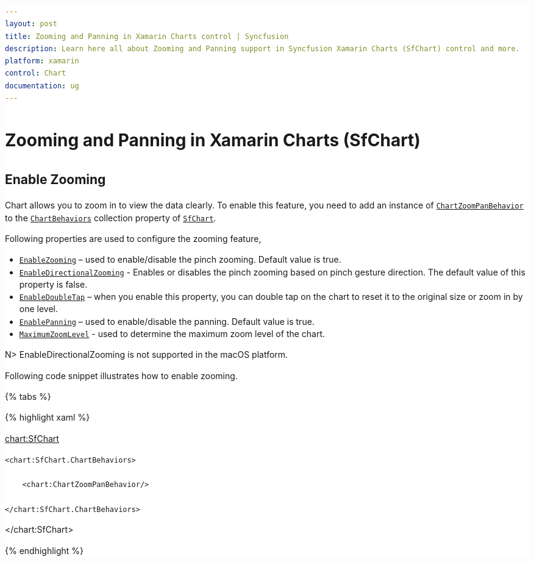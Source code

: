 ```yaml
---
layout: post
title: Zooming and Panning in Xamarin Charts control | Syncfusion
description: Learn here all about Zooming and Panning support in Syncfusion Xamarin Charts (SfChart) control and more.
platform: xamarin
control: Chart
documentation: ug
---
```


# Zooming and Panning in Xamarin Charts (SfChart)

## Enable Zooming

Chart allows you to zoom in to view the data clearly. To enable this feature, you need to add an instance of [`ChartZoomPanBehavior`](https://help.syncfusion.com/cr/xamarin/Syncfusion.SfChart.XForms.ChartZoomPanBehavior.html) to the [`ChartBehaviors`](https://help.syncfusion.com/cr/xamarin/Syncfusion.SfChart.XForms.ChartBehavior.html) collection property of [`SfChart`](https://help.syncfusion.com/cr/xamarin/Syncfusion.SfChart.XForms.SfChart.html).

Following properties are used to configure the zooming feature,

* [`EnableZooming`](https://help.syncfusion.com/cr/xamarin/Syncfusion.SfChart.XForms.ChartZoomPanBehavior.html#Syncfusion_SfChart_XForms_ChartZoomPanBehavior_EnableZooming) – used to enable/disable the pinch zooming. Default value is true. 
* [`EnableDirectionalZooming`](https://help.syncfusion.com/cr/xamarin/Syncfusion.SfChart.XForms.ChartZoomPanBehavior.html#Syncfusion_SfChart_XForms_ChartZoomPanBehavior_EnableDirectionalZooming) - Enables or disables the pinch zooming based on pinch gesture direction. The default value of this property is false.
* [`EnableDoubleTap`](https://help.syncfusion.com/cr/xamarin/Syncfusion.SfChart.XForms.ChartZoomPanBehavior.html#Syncfusion_SfChart_XForms_ChartZoomPanBehavior_EnableDoubleTap) – when you enable this property, you can double tap on the chart to reset it to the original size or zoom in by one level.
* [`EnablePanning`](https://help.syncfusion.com/cr/xamarin/Syncfusion.SfChart.XForms.ChartZoomPanBehavior.html#Syncfusion_SfChart_XForms_ChartZoomPanBehavior_EnablePanning) – used to enable/disable the panning. Default value is true.
* [`MaximumZoomLevel`](https://help.syncfusion.com/cr/xamarin/Syncfusion.SfChart.XForms.ChartZoomPanBehavior.html#Syncfusion_SfChart_XForms_ChartZoomPanBehavior_MaximumZoomLevel) - used to determine the maximum zoom level of the chart.

N> EnableDirectionalZooming is not supported in the macOS platform.

Following code snippet illustrates how to enable zooming.

{% tabs %} 

{% highlight xaml %}

<chart:SfChart>

	<chart:SfChart.ChartBehaviors>
	
		<chart:ChartZoomPanBehavior/>
		
	</chart:SfChart.ChartBehaviors>
	
</chart:SfChart>

{% endhighlight %}
